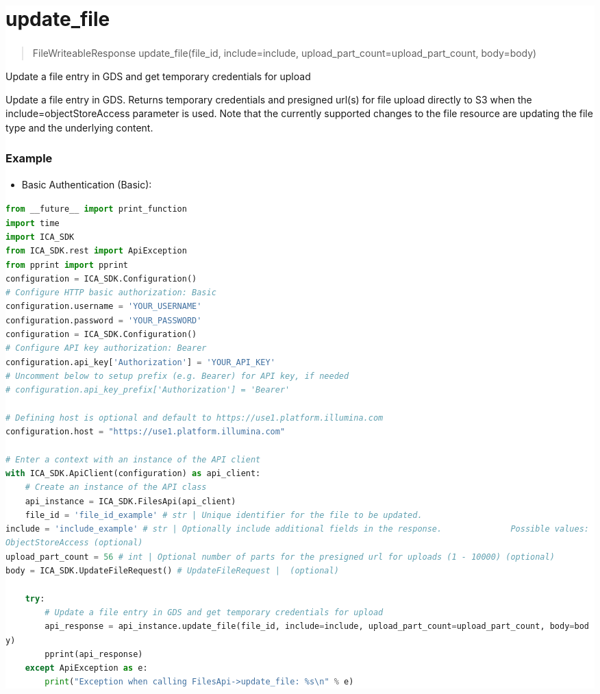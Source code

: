 # **update_file**
> FileWriteableResponse update_file(file_id, include=include, upload_part_count=upload_part_count, body=body)

Update a file entry in GDS and get temporary credentials for upload

Update a file entry in GDS. Returns temporary credentials and presigned url(s) for file upload directly to S3 when the include=objectStoreAccess parameter is used. Note that the currently supported changes to the file resource are updating the file type and the underlying content.

### Example

* Basic Authentication (Basic):
```python
from __future__ import print_function
import time
import ICA_SDK
from ICA_SDK.rest import ApiException
from pprint import pprint
configuration = ICA_SDK.Configuration()
# Configure HTTP basic authorization: Basic
configuration.username = 'YOUR_USERNAME'
configuration.password = 'YOUR_PASSWORD'
configuration = ICA_SDK.Configuration()
# Configure API key authorization: Bearer
configuration.api_key['Authorization'] = 'YOUR_API_KEY'
# Uncomment below to setup prefix (e.g. Bearer) for API key, if needed
# configuration.api_key_prefix['Authorization'] = 'Bearer'

# Defining host is optional and default to https://use1.platform.illumina.com
configuration.host = "https://use1.platform.illumina.com"

# Enter a context with an instance of the API client
with ICA_SDK.ApiClient(configuration) as api_client:
    # Create an instance of the API class
    api_instance = ICA_SDK.FilesApi(api_client)
    file_id = 'file_id_example' # str | Unique identifier for the file to be updated.
include = 'include_example' # str | Optionally include additional fields in the response.              Possible values: ObjectStoreAccess (optional)
upload_part_count = 56 # int | Optional number of parts for the presigned url for uploads (1 - 10000) (optional)
body = ICA_SDK.UpdateFileRequest() # UpdateFileRequest |  (optional)

    try:
        # Update a file entry in GDS and get temporary credentials for upload
        api_response = api_instance.update_file(file_id, include=include, upload_part_count=upload_part_count, body=body)
        pprint(api_response)
    except ApiException as e:
        print("Exception when calling FilesApi->update_file: %s\n" % e)
```
